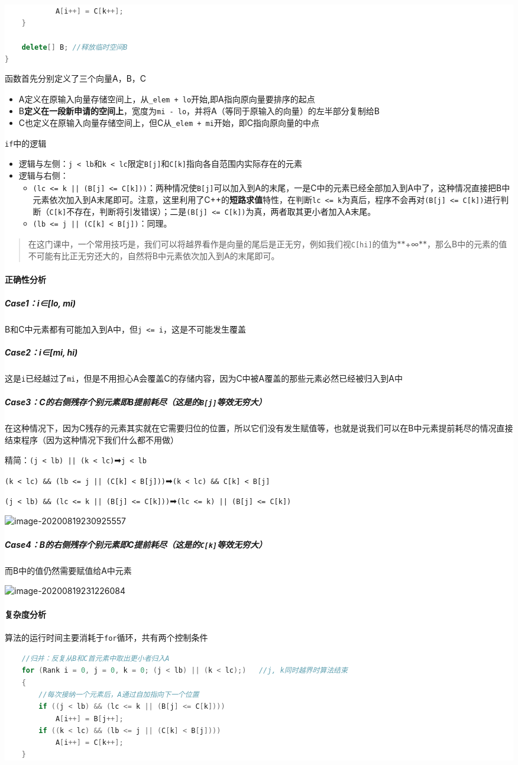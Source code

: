 ```cpp
            A[i++] = C[k++];
    }

    delete[] B; //释放临时空间B
}
```

函数首先分别定义了三个向量A，B，C

- A定义在原输入向量存储空间上，从`_elem + lo`开始,即A指向原向量要排序的起点
- B**定义在一段新申请的空间上**，宽度为`mi - lo`，并将A（等同于原输入的向量）的左半部分复制给B
- C也定义在原输入向量存储空间上，但C从`_elem + mi`开始，即C指向原向量的中点

`if`中的逻辑

- 逻辑与左侧：`j < lb`和`k < lc`限定`B[j]`和`C[k]`指向各自范围内实际存在的元素
- 逻辑与右侧：
  - `(lc <= k || (B[j] <= C[k]))`：两种情况使`B[j]`可以加入到A的末尾，一是C中的元素已经全部加入到A中了，这种情况直接把B中元素依次加入到A末尾即可。注意，这里利用了C++的**短路求值**特性，在判断`lc <= k`为真后，程序不会再对`(B[j] <= C[k])`进行判断（`C[k]`不存在，判断将引发错误）；二是`(B[j] <= C[k])`为真，两者取其更小者加入A末尾。
  - `(lb <= j || (C[k] < B[j])`：同理。

> 在这门课中，一个常用技巧是，我们可以将越界看作是向量的尾后是正无穷，例如我们视`C[hi]`的值为**+∞**，那么B中的元素的值不可能有比正无穷还大的，自然将B中元素依次加入到A的末尾即可。

#### 正确性分析

##### Case1：i∈[lo, mi)

B和C中元素都有可能加入到A中，但`j <= i`，这是不可能发生覆盖

##### Case2：i∈[mi, hi)

这是`i`已经越过了`mi`，但是不用担心A会覆盖C的存储内容，因为C中被A覆盖的那些元素必然已经被归入到A中

##### Case3：C的右侧残存个别元素即B提前耗尽（这是的`B[j]`等效无穷大）

在这种情况下，因为C残存的元素其实就在它需要归位的位置，所以它们没有发生赋值等，也就是说我们可以在B中元素提前耗尽的情况直接结束程序（因为这种情况下我们什么都不用做）

精简：`(j < lb) || (k < lc)`➡`j < lb`

​			`(k < lc) && (lb <= j || (C[k] < B[j]))`➡`(k < lc) && C[k] < B[j]`

​			`(j < lb) && (lc <= k || (B[j] <= C[k]))`➡`(lc <= k) || (B[j] <= C[k])`

![image-20200819230925557](https://i.loli.net/2020/08/24/YN235kWMeySmprL.png)

##### Case4：B的右侧残存个别元素即C提前耗尽（这是的`C[k]`等效无穷大）

而B中的值仍然需要赋值给A中元素

![image-20200819231226084](https://i.loli.net/2020/08/24/XxgWlSY1k46HhPL.png)

#### 复杂度分析

算法的运行时间主要消耗于`for`循环，共有两个控制条件

```cpp
    //归并：反复从B和C首元素中取出更小者归入A
    for (Rank i = 0, j = 0, k = 0; (j < lb) || (k < lc);)	//j, k同时越界时算法结束
    {
        //每次接纳一个元素后，A通过自加指向下一个位置
        if ((j < lb) && (lc <= k || (B[j] <= C[k])))
            A[i++] = B[j++];
        if ((k < lc) && (lb <= j || (C[k] < B[j])))
            A[i++] = C[k++];
    }
```
